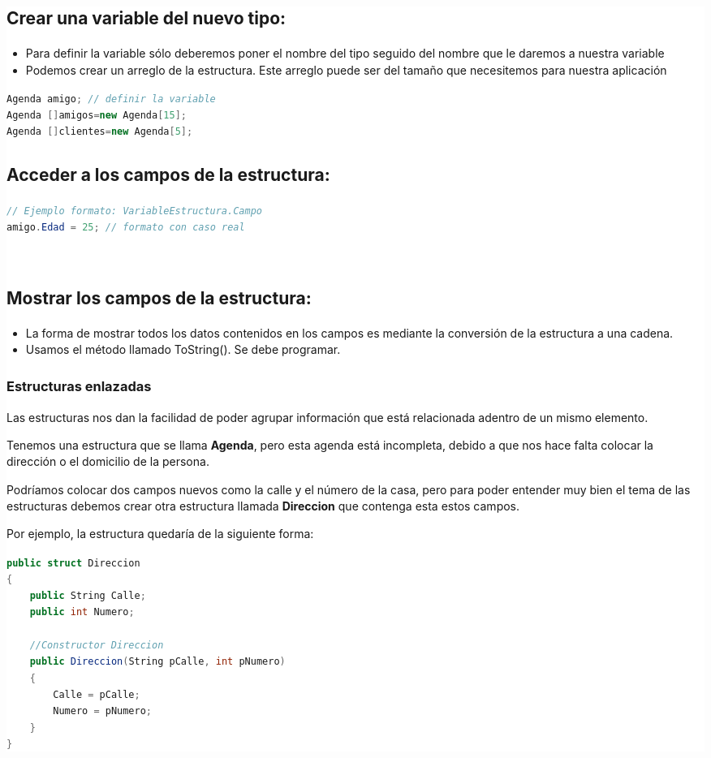 ## **Crear una variable del nuevo tipo:**

- Para definir la variable sólo deberemos poner el nombre del tipo seguido del nombre que le daremos a nuestra variable
- Podemos crear un arreglo de la estructura. Este arreglo puede ser del tamaño que necesitemos para nuestra aplicación

```csharp
Agenda amigo; // definir la variable
Agenda []amigos=new Agenda[15];
Agenda []clientes=new Agenda[5];
```



## **Acceder a los campos de la estructura:**

```csharp
// Ejemplo formato: VariableEstructura.Campo
amigo.Edad = 25; // formato con caso real
```

 

## **Mostrar los campos de la estructura:**

- La forma de mostrar todos los datos contenidos en los campos es mediante la conversión de la estructura a una cadena.
- Usamos el método llamado ToString(). Se debe programar.

### Estructuras enlazadas

Las estructuras nos dan la facilidad de poder agrupar información que está relacionada adentro de un mismo elemento.

Tenemos una estructura que se llama **Agenda**, pero esta agenda está incompleta, debido a que nos hace falta colocar la dirección o el domicilio de la persona.

Podríamos colocar dos campos nuevos como la calle y el número de la casa, pero 
para poder entender muy bien el tema de las estructuras debemos crear 
otra estructura llamada **Direccion** que contenga esta estos campos.

Por ejemplo, la estructura quedaría de la siguiente forma:

```csharp
public struct Direccion
{
    public String Calle;
    public int Numero;
                                 
    //Constructor Direccion
    public Direccion(String pCalle, int pNumero)
    {
        Calle = pCalle;
        Numero = pNumero;
    }
}
```
